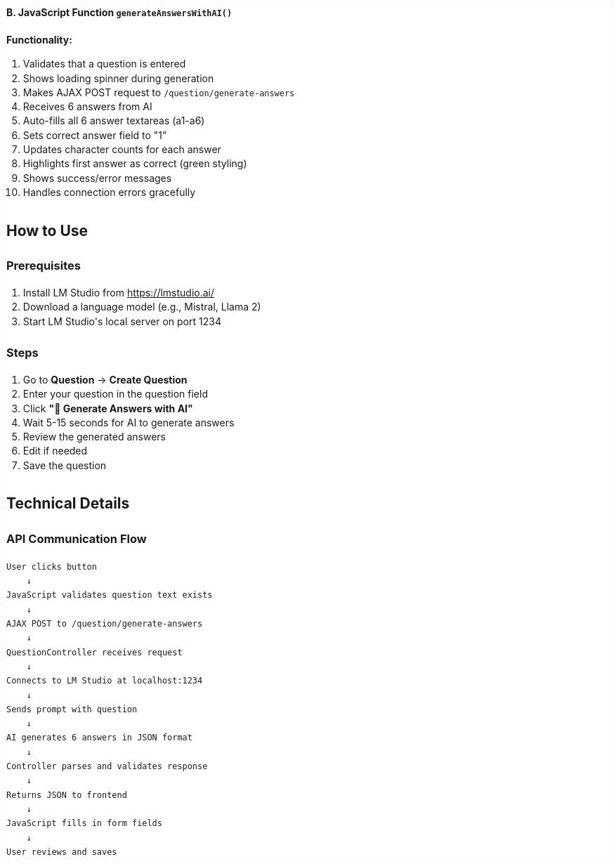 #### B. JavaScript Function `generateAnswersWithAI()`
**Functionality:**
1. Validates that a question is entered
2. Shows loading spinner during generation
3. Makes AJAX POST request to `/question/generate-answers`
4. Receives 6 answers from AI
5. Auto-fills all 6 answer textareas (a1-a6)
6. Sets correct answer field to "1"
7. Updates character counts for each answer
8. Highlights first answer as correct (green styling)
9. Shows success/error messages
10. Handles connection errors gracefully

## How to Use

### Prerequisites
1. Install LM Studio from https://lmstudio.ai/
2. Download a language model (e.g., Mistral, Llama 2)
3. Start LM Studio's local server on port 1234

### Steps
1. Go to **Question** → **Create Question**
2. Enter your question in the question field
3. Click **"🤖 Generate Answers with AI"**
4. Wait 5-15 seconds for AI to generate answers
5. Review the generated answers
6. Edit if needed
7. Save the question

## Technical Details

### API Communication Flow
```
User clicks button
    ↓
JavaScript validates question text exists
    ↓
AJAX POST to /question/generate-answers
    ↓
QuestionController receives request
    ↓
Connects to LM Studio at localhost:1234
    ↓
Sends prompt with question
    ↓
AI generates 6 answers in JSON format
    ↓
Controller parses and validates response
    ↓
Returns JSON to frontend
    ↓
JavaScript fills in form fields
    ↓
User reviews and saves
```
